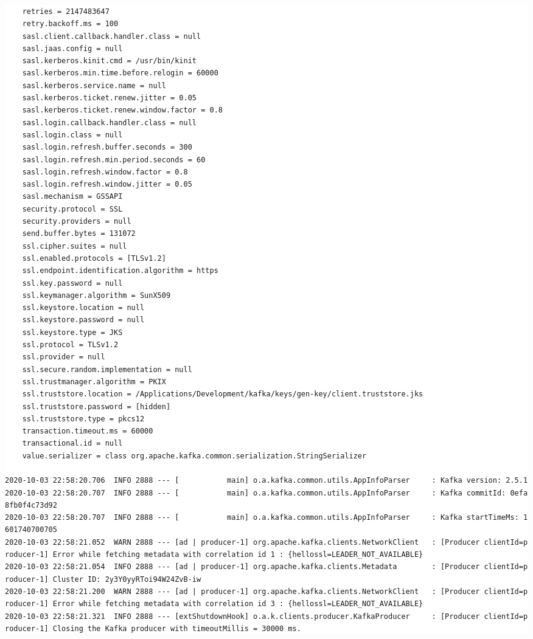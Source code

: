 ```
	retries = 2147483647
	retry.backoff.ms = 100
	sasl.client.callback.handler.class = null
	sasl.jaas.config = null
	sasl.kerberos.kinit.cmd = /usr/bin/kinit
	sasl.kerberos.min.time.before.relogin = 60000
	sasl.kerberos.service.name = null
	sasl.kerberos.ticket.renew.jitter = 0.05
	sasl.kerberos.ticket.renew.window.factor = 0.8
	sasl.login.callback.handler.class = null
	sasl.login.class = null
	sasl.login.refresh.buffer.seconds = 300
	sasl.login.refresh.min.period.seconds = 60
	sasl.login.refresh.window.factor = 0.8
	sasl.login.refresh.window.jitter = 0.05
	sasl.mechanism = GSSAPI
	security.protocol = SSL
	security.providers = null
	send.buffer.bytes = 131072
	ssl.cipher.suites = null
	ssl.enabled.protocols = [TLSv1.2]
	ssl.endpoint.identification.algorithm = https
	ssl.key.password = null
	ssl.keymanager.algorithm = SunX509
	ssl.keystore.location = null
	ssl.keystore.password = null
	ssl.keystore.type = JKS
	ssl.protocol = TLSv1.2
	ssl.provider = null
	ssl.secure.random.implementation = null
	ssl.trustmanager.algorithm = PKIX
	ssl.truststore.location = /Applications/Development/kafka/keys/gen-key/client.truststore.jks
	ssl.truststore.password = [hidden]
	ssl.truststore.type = pkcs12
	transaction.timeout.ms = 60000
	transactional.id = null
	value.serializer = class org.apache.kafka.common.serialization.StringSerializer

2020-10-03 22:58:20.706  INFO 2888 --- [           main] o.a.kafka.common.utils.AppInfoParser     : Kafka version: 2.5.1
2020-10-03 22:58:20.707  INFO 2888 --- [           main] o.a.kafka.common.utils.AppInfoParser     : Kafka commitId: 0efa8fb0f4c73d92
2020-10-03 22:58:20.707  INFO 2888 --- [           main] o.a.kafka.common.utils.AppInfoParser     : Kafka startTimeMs: 1601740700705
2020-10-03 22:58:21.052  WARN 2888 --- [ad | producer-1] org.apache.kafka.clients.NetworkClient   : [Producer clientId=producer-1] Error while fetching metadata with correlation id 1 : {hellossl=LEADER_NOT_AVAILABLE}
2020-10-03 22:58:21.054  INFO 2888 --- [ad | producer-1] org.apache.kafka.clients.Metadata        : [Producer clientId=producer-1] Cluster ID: 2y3Y0yyRToi94W24ZvB-iw
2020-10-03 22:58:21.200  WARN 2888 --- [ad | producer-1] org.apache.kafka.clients.NetworkClient   : [Producer clientId=producer-1] Error while fetching metadata with correlation id 3 : {hellossl=LEADER_NOT_AVAILABLE}
2020-10-03 22:58:21.321  INFO 2888 --- [extShutdownHook] o.a.k.clients.producer.KafkaProducer     : [Producer clientId=producer-1] Closing the Kafka producer with timeoutMillis = 30000 ms.

```
